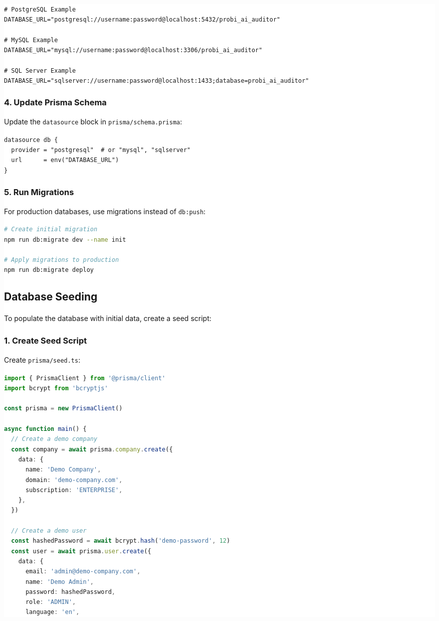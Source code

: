 ```env
# PostgreSQL Example
DATABASE_URL="postgresql://username:password@localhost:5432/probi_ai_auditor"

# MySQL Example
DATABASE_URL="mysql://username:password@localhost:3306/probi_ai_auditor"

# SQL Server Example
DATABASE_URL="sqlserver://username:password@localhost:1433;database=probi_ai_auditor"
```

### 4. Update Prisma Schema

Update the `datasource` block in `prisma/schema.prisma`:

```prisma
datasource db {
  provider = "postgresql"  # or "mysql", "sqlserver"
  url      = env("DATABASE_URL")
}
```

### 5. Run Migrations

For production databases, use migrations instead of `db:push`:

```bash
# Create initial migration
npm run db:migrate dev --name init

# Apply migrations to production
npm run db:migrate deploy
```

## Database Seeding

To populate the database with initial data, create a seed script:

### 1. Create Seed Script

Create `prisma/seed.ts`:

```typescript
import { PrismaClient } from '@prisma/client'
import bcrypt from 'bcryptjs'

const prisma = new PrismaClient()

async function main() {
  // Create a demo company
  const company = await prisma.company.create({
    data: {
      name: 'Demo Company',
      domain: 'demo-company.com',
      subscription: 'ENTERPRISE',
    },
  })

  // Create a demo user
  const hashedPassword = await bcrypt.hash('demo-password', 12)
  const user = await prisma.user.create({
    data: {
      email: 'admin@demo-company.com',
      name: 'Demo Admin',
      password: hashedPassword,
      role: 'ADMIN',
      language: 'en',
```